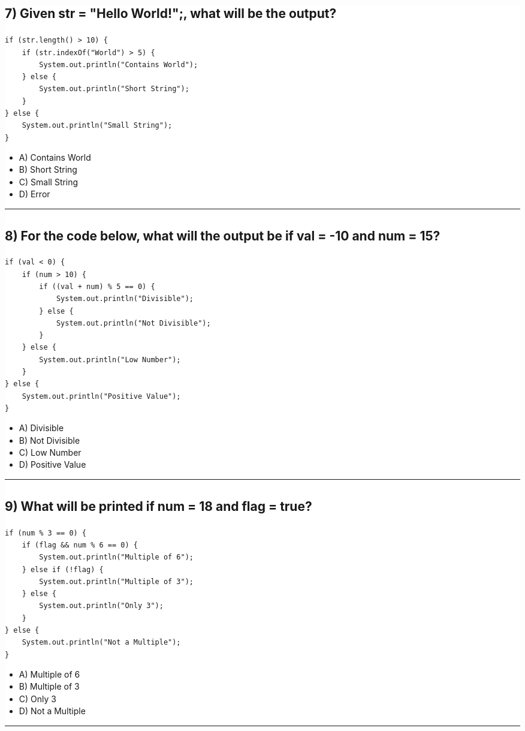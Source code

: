 
## 7) Given str = "Hello World!";, what will be the output?
```
if (str.length() > 10) {
    if (str.indexOf("World") > 5) {
        System.out.println("Contains World");
    } else {
        System.out.println("Short String");
    }
} else {
    System.out.println("Small String");
}
```
- A) Contains World
- B) Short String
- C) Small String
- D) Error

---

## 8) For the code below, what will the output be if val = -10 and num = 15?
```
if (val < 0) {
    if (num > 10) {
        if ((val + num) % 5 == 0) {
            System.out.println("Divisible");
        } else {
            System.out.println("Not Divisible");
        }
    } else {
        System.out.println("Low Number");
    }
} else {
    System.out.println("Positive Value");
}
```
- A) Divisible
- B) Not Divisible
- C) Low Number
- D) Positive Value

---

## 9) What will be printed if num = 18 and flag = true?
```
if (num % 3 == 0) {
    if (flag && num % 6 == 0) {
        System.out.println("Multiple of 6");
    } else if (!flag) {
        System.out.println("Multiple of 3");
    } else {
        System.out.println("Only 3");
    }
} else {
    System.out.println("Not a Multiple");
}
```
- A) Multiple of 6
- B) Multiple of 3
- C) Only 3
- D) Not a Multiple

---